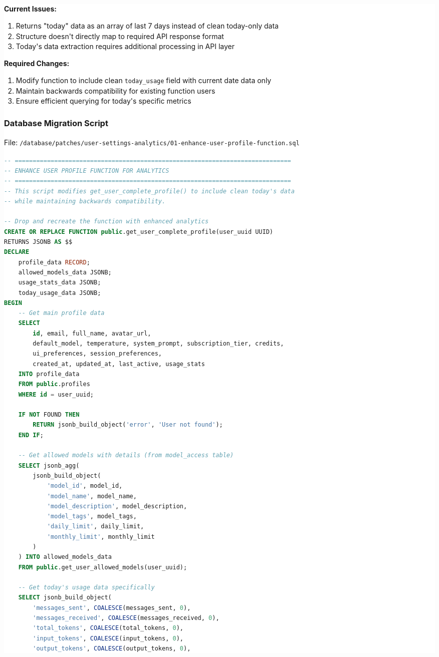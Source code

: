 **Current Issues:**

1. Returns "today" data as an array of last 7 days instead of clean today-only data
2. Structure doesn't directly map to required API response format
3. Today's data extraction requires additional processing in API layer

**Required Changes:**

1. Modify function to include clean `today_usage` field with current date data only
2. Maintain backwards compatibility for existing function users
3. Ensure efficient querying for today's specific metrics

### Database Migration Script

File: `/database/patches/user-settings-analytics/01-enhance-user-profile-function.sql`

```sql
-- =============================================================================
-- ENHANCE USER PROFILE FUNCTION FOR ANALYTICS
-- =============================================================================
-- This script modifies get_user_complete_profile() to include clean today's data
-- while maintaining backwards compatibility.

-- Drop and recreate the function with enhanced analytics
CREATE OR REPLACE FUNCTION public.get_user_complete_profile(user_uuid UUID)
RETURNS JSONB AS $$
DECLARE
    profile_data RECORD;
    allowed_models_data JSONB;
    usage_stats_data JSONB;
    today_usage_data JSONB;
BEGIN
    -- Get main profile data
    SELECT
        id, email, full_name, avatar_url,
        default_model, temperature, system_prompt, subscription_tier, credits,
        ui_preferences, session_preferences,
        created_at, updated_at, last_active, usage_stats
    INTO profile_data
    FROM public.profiles
    WHERE id = user_uuid;

    IF NOT FOUND THEN
        RETURN jsonb_build_object('error', 'User not found');
    END IF;

    -- Get allowed models with details (from model_access table)
    SELECT jsonb_agg(
        jsonb_build_object(
            'model_id', model_id,
            'model_name', model_name,
            'model_description', model_description,
            'model_tags', model_tags,
            'daily_limit', daily_limit,
            'monthly_limit', monthly_limit
        )
    ) INTO allowed_models_data
    FROM public.get_user_allowed_models(user_uuid);

    -- Get today's usage data specifically
    SELECT jsonb_build_object(
        'messages_sent', COALESCE(messages_sent, 0),
        'messages_received', COALESCE(messages_received, 0),
        'total_tokens', COALESCE(total_tokens, 0),
        'input_tokens', COALESCE(input_tokens, 0),
        'output_tokens', COALESCE(output_tokens, 0),
```